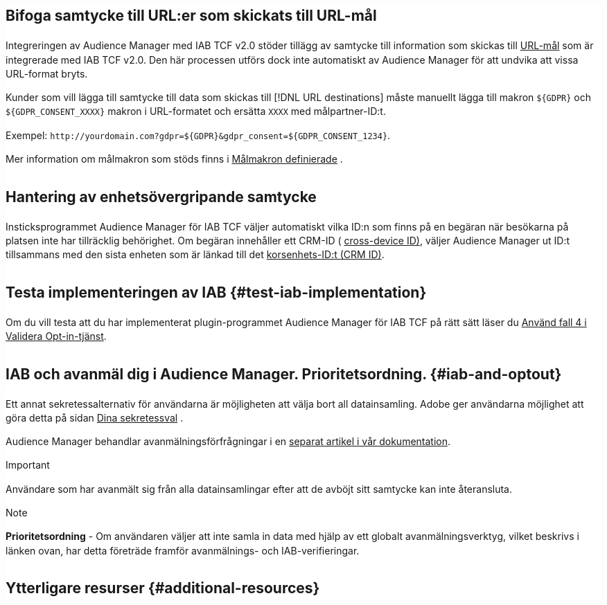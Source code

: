 ## Bifoga samtycke till URL:er som skickats till URL-mål

Integreringen av Audience Manager med IAB TCF v2.0 stöder tillägg av samtycke till information som skickas till [URL-mål](../../features/destinations/create-url-destination.md) som är integrerade med IAB TCF v2.0. Den här processen utförs dock inte automatiskt av Audience Manager för att undvika att vissa URL-format bryts.

Kunder som vill lägga till samtycke till data som skickas till [!DNL URL destinations] måste manuellt lägga till makron `${GDPR}` och `${GDPR_CONSENT_XXXX}` makron i URL-formatet och ersätta `XXXX` med målpartner-ID:t.

Exempel: `http://yourdomain.com?gdpr=${GDPR}&gdpr_consent=${GDPR_CONSENT_1234}`.

Mer information om målmakron som stöds finns i [Målmakron definierade](../../features/destinations/destination-macros.md) .

## Hantering av enhetsövergripande samtycke

Insticksprogrammet Audience Manager för IAB TCF väljer automatiskt vilka ID:n som finns på en begäran när besökarna på platsen inte har tillräcklig behörighet. Om begäran innehåller ett CRM-ID ( [cross-device ID)](../../reference/ids-in-aam.md), väljer Audience Manager ut ID:t tillsammans med den sista enheten som är länkad till det [korsenhets-ID:t (CRM ID)](../../reference/ids-in-aam.md).

## Testa implementeringen av IAB {#test-iab-implementation}

Om du vill testa att du har implementerat plugin-programmet Audience Manager för IAB TCF på rätt sätt läser du [Använd fall 4 i Validera Opt-in-tjänst](https://docs.adobe.com/content/help/en/id-service/using/implementation/opt-in-service/testing-optin-and-iab-plugin.html#section-64331998954d4892960dcecd744a6d88).

## IAB och avanmäl dig i Audience Manager. Prioritetsordning. {#iab-and-optout}

Ett annat sekretessalternativ för användarna är möjligheten att välja bort all datainsamling. Adobe ger användarna möjlighet att göra detta på sidan [Dina sekretessval](https://www.adobe.com/privacy/opt-out.html#customeruse) .

Audience Manager behandlar avanmälningsförfrågningar i en [separat artikel i vår dokumentation](data-privacy-requests.md#opt-out-requests).

>[!IMPORTANT]
>
>Användare som har avanmält sig från alla datainsamlingar efter att de avböjt sitt samtycke kan inte återansluta.

>[!NOTE]
>
>**Prioritetsordning** - Om användaren väljer att inte samla in data med hjälp av ett globalt avanmälningsverktyg, vilket beskrivs i länken ovan, har detta företräde framför avanmälnings- och IAB-verifieringar.

## Ytterligare resurser {#additional-resources}

